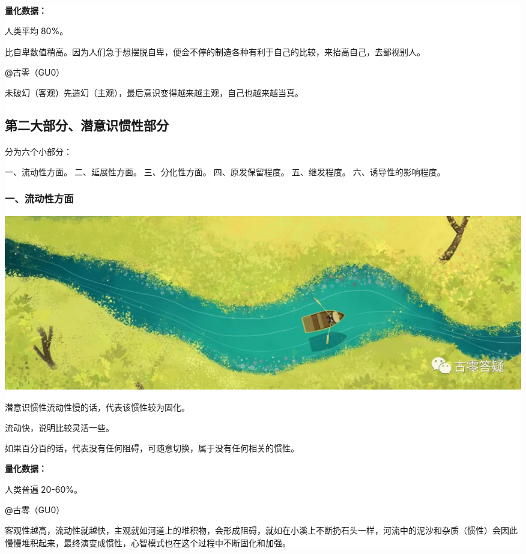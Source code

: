 **量化数据：**

人类平均 80%。

比自卑数值稍高。因为人们急于想摆脱自卑，便会不停的制造各种有利于自己的比较，来抬高自己，去鄙视别人。

@古零（GU0）

未破幻（客观）先造幻（主观），最后意识变得越来越主观，自己也越来越当真。



## 第二大部分、潜意识惯性部分



分为六个小部分：

一、流动性方面。
二、延展性方面。
三、分化性方面。
四、原发保留程度。
五、继发程度。
六、诱导性的影响程度。


### 一、流动性方面

![01](./img/027.webp)


潜意识惯性流动性慢的话，代表该惯性较为固化。

流动快，说明比较灵活一些。

如果百分百的话，代表没有任何阻碍，可随意切换，属于没有任何相关的惯性。

**量化数据：**

人类普遍 20-60%。

@古零（GU0）

客观性越高，流动性就越快，主观就如河道上的堆积物，会形成阻碍，就如在小溪上不断扔石头一样，河流中的泥沙和杂质（惯性）会因此慢慢堆积起来，最终演变成惯性，心智模式也在这个过程中不断固化和加强。
